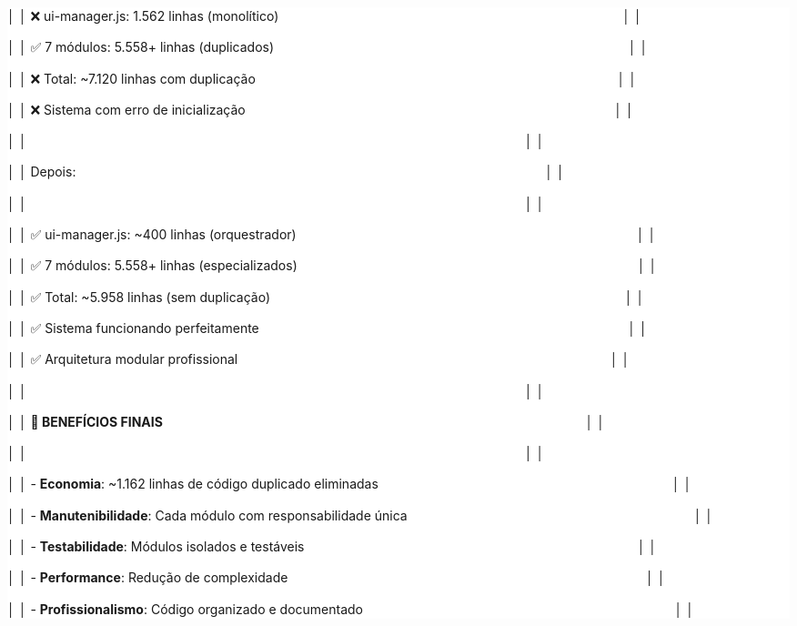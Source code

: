 │ │ ❌ ui-manager.js: 1.562 linhas (monolítico)                                                                                                │ │

│ │ ✅ 7 módulos: 5.558+ linhas (duplicados)                                                                                                   │ │

│ │ ❌ Total: ~7.120 linhas com duplicação                                                                                                     │ │

│ │ ❌ Sistema com erro de inicialização                                                                                                       │ │

│ │                                                                                                                                           │ │

│ │ Depois:                                                                                                                                   │ │

│ │                                                                                                                                           │ │

│ │ ✅ ui-manager.js: ~400 linhas (orquestrador)                                                                                               │ │

│ │ ✅ 7 módulos: 5.558+ linhas (especializados)                                                                                               │ │

│ │ ✅ Total: ~5.958 linhas (sem duplicação)                                                                                                   │ │

│ │ ✅ Sistema funcionando perfeitamente                                                                                                       │ │

│ │ ✅ Arquitetura modular profissional                                                                                                        │ │

│ │                                                                                                                                           │ │

│ │ **💎 BENEFÍCIOS FINAIS**                                                                                                                      │ │

│ │                                                                                                                                           │ │

│ │ - **Economia**: ~1.162 linhas de código duplicado eliminadas                                                                                  │ │

│ │ - **Manutenibilidade**: Cada módulo com responsabilidade única                                                                                │ │

│ │ - **Testabilidade**: Módulos isolados e testáveis                                                                                             │ │

│ │ - **Performance**: Redução de complexidade                                                                                                    │ │

│ │ - **Profissionalismo**: Código organizado e documentado                                                                                       │ │
